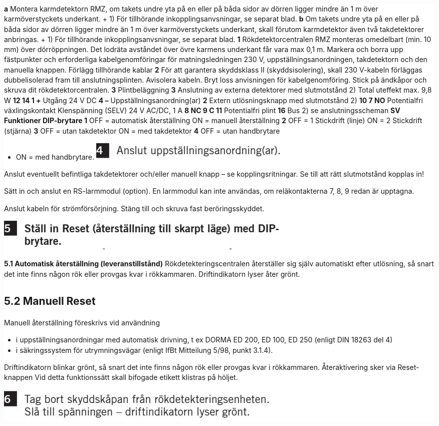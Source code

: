 **a** Montera karmdetektorn RMZ, om takets undre yta på en eller på båda sidor av dörren ligger mindre än 1 m över karmöverstyckets underkant. + 1) För tillhörande inkopplingsanvsningar, se separat blad. **b** Om takets undre yta på en eller på båda sidor av dörren ligger mindre än 1 m över karmöverstyckets underkant, skall förutom karmdetektor även två takdetektorer anbringas. + 1) För tillhörande inkopplingsanvsningar, se separat blad. **1** Rökdetektorcentralen RMZ monteras omedelbart (min. 10 mm) över dörröppningen. Det lodräta avståndet över övre karmens underkant får vara max 0,1 m. Markera och borra upp fästpunkter och erforderliga kabelgenomföringar för matningsledningen 230 V, uppställningsanordningen, takdetektorn och den manuella knappen. Förlägg tillhörande kablar **2** För att garantera skyddsklass II (skyddsisolering), skall 230 V-kabeln förläggas dubbelisolerad fram till anslutningsplinten. Avisolera kabeln. Bryt loss anvisningen för kabelgenomföring. Stick på ändkåpor och skruva dit rökdetektorcentralen. **3** Plintbeläggning **3** Anslutning av externa detektorer med slutmotstånd 2) Total uteffekt max. 9,8 W **12 14 1 +** Utgång 24 V DC **4 –** Uppställningsanordning(ar) **2** Extern utlösningsknapp med slutmotstånd 2) **10 7 NO** Potentialfri växlingskontakt Klenspänning (SELV) 24 V AC/DC, 1 A **8 NC 9 C 11** Potentialfri plint **16** Bus 2) se anslutningsscheman **SV Funktioner DIP-brytare 1** OFF = automatisk återställning ON = manuell återställning **2** OFF = 1 Stickdrift (linje) ON = 2 Stickdrift (stjärna) **3** OFF = utan takdetektor ON = med takdetektor **4** OFF = utan handbrytare

- ON = med handbrytare.
![](_page_5_Picture_1.jpeg)

Anslut eventuellt befintliga takdetektorer och/eller manuell knapp – se kopplingsritningar. Se till att rätt slutmotstånd kopplas in!

Sätt in och anslut en RS-larmmodul (option). En larmmodul kan inte användas, om reläkontakterna 7, 8, 9 redan är upptagna.

Anslut kabeln för strömförsörjning. Stäng till och skruva fast beröringsskyddet.

![](_page_5_Picture_5.jpeg)

**5.1 Automatisk återställning (leveranstillstånd)** Rökdetekteringscentralen återställer sig själv automatiskt efter utlösning, så snart det inte finns någon rök eller provgas kvar i rökkammaren. Driftindikatorn lyser åter grönt.

## **5.2 Manuell Reset**

Manuell återställning föreskrivs vid användning

- i uppställningsanordningar med automatisk drivning, t ex DORMA ED 200, ED 100, ED 250 (enligt DIN 18263 del 4)
- i säkringssystem för utrymningsvägar (enligt IfBt Mitteilung 5/98, punkt 3.1.4).

 Driftindikatorn blinkar grönt, så snart det inte finns någon rök eller provgas kvar i rökkammaren. Återaktivering sker via Reset-knappen Vid detta funktionssätt skall bifogade etikett klistras på höljet.

![](_page_5_Picture_12.jpeg)
